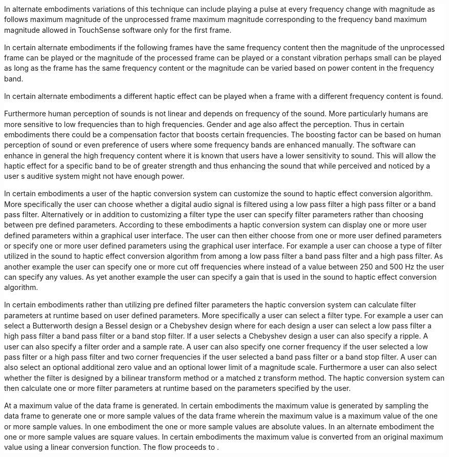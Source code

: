 In alternate embodiments variations of this technique can include playing a pulse at every frequency change with magnitude as follows maximum magnitude of the unprocessed frame maximum magnitude corresponding to the frequency band maximum magnitude allowed in TouchSense software only for the first frame.

In certain alternate embodiments if the following frames have the same frequency content then the magnitude of the unprocessed frame can be played or the magnitude of the processed frame can be played or a constant vibration perhaps small can be played as long as the frame has the same frequency content or the magnitude can be varied based on power content in the frequency band.

In certain alternate embodiments a different haptic effect can be played when a frame with a different frequency content is found.

Furthermore human perception of sounds is not linear and depends on frequency of the sound. More particularly humans are more sensitive to low frequencies than to high frequencies. Gender and age also affect the perception. Thus in certain embodiments there could be a compensation factor that boosts certain frequencies. The boosting factor can be based on human perception of sound or even preference of users where some frequency bands are enhanced manually. The software can enhance in general the high frequency content where it is known that users have a lower sensitivity to sound. This will allow the haptic effect for a specific band to be of greater strength and thus enhancing the sound that while perceived and noticed by a user s auditive system might not have enough power.

In certain embodiments a user of the haptic conversion system can customize the sound to haptic effect conversion algorithm. More specifically the user can choose whether a digital audio signal is filtered using a low pass filter a high pass filter or a band pass filter. Alternatively or in addition to customizing a filter type the user can specify filter parameters rather than choosing between pre defined parameters. According to these embodiments a haptic conversion system can display one or more user defined parameters within a graphical user interface. The user can then either choose from one or more user defined parameters or specify one or more user defined parameters using the graphical user interface. For example a user can choose a type of filter utilized in the sound to haptic effect conversion algorithm from among a low pass filter a band pass filter and a high pass filter. As another example the user can specify one or more cut off frequencies where instead of a value between 250 and 500 Hz the user can specify any values. As yet another example the user can specify a gain that is used in the sound to haptic effect conversion algorithm.

In certain embodiments rather than utilizing pre defined filter parameters the haptic conversion system can calculate filter parameters at runtime based on user defined parameters. More specifically a user can select a filter type. For example a user can select a Butterworth design a Bessel design or a Chebyshev design where for each design a user can select a low pass filter a high pass filter a band pass filter or a band stop filter. If a user selects a Chebyshev design a user can also specify a ripple. A user can also specify a filter order and a sample rate. A user can also specify one corner frequency if the user selected a low pass filter or a high pass filter and two corner frequencies if the user selected a band pass filter or a band stop filter. A user can also select an optional additional zero value and an optional lower limit of a magnitude scale. Furthermore a user can also select whether the filter is designed by a bilinear transform method or a matched z transform method. The haptic conversion system can then calculate one or more filter parameters at runtime based on the parameters specified by the user.

At a maximum value of the data frame is generated. In certain embodiments the maximum value is generated by sampling the data frame to generate one or more sample values of the data frame wherein the maximum value is a maximum value of the one or more sample values. In one embodiment the one or more sample values are absolute values. In an alternate embodiment the one or more sample values are square values. In certain embodiments the maximum value is converted from an original maximum value using a linear conversion function. The flow proceeds to .
